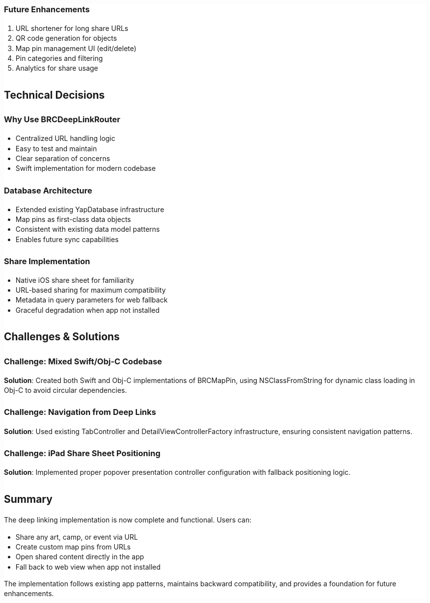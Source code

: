 ### Future Enhancements
1. URL shortener for long share URLs
2. QR code generation for objects
3. Map pin management UI (edit/delete)
4. Pin categories and filtering
5. Analytics for share usage

## Technical Decisions

### Why Use BRCDeepLinkRouter
- Centralized URL handling logic
- Easy to test and maintain
- Clear separation of concerns
- Swift implementation for modern codebase

### Database Architecture
- Extended existing YapDatabase infrastructure
- Map pins as first-class data objects
- Consistent with existing data model patterns
- Enables future sync capabilities

### Share Implementation
- Native iOS share sheet for familiarity
- URL-based sharing for maximum compatibility
- Metadata in query parameters for web fallback
- Graceful degradation when app not installed

## Challenges & Solutions

### Challenge: Mixed Swift/Obj-C Codebase
**Solution**: Created both Swift and Obj-C implementations of BRCMapPin, using NSClassFromString for dynamic class loading in Obj-C to avoid circular dependencies.

### Challenge: Navigation from Deep Links
**Solution**: Used existing TabController and DetailViewControllerFactory infrastructure, ensuring consistent navigation patterns.

### Challenge: iPad Share Sheet Positioning
**Solution**: Implemented proper popover presentation controller configuration with fallback positioning logic.

## Summary

The deep linking implementation is now complete and functional. Users can:
- Share any art, camp, or event via URL
- Create custom map pins from URLs
- Open shared content directly in the app
- Fall back to web view when app not installed

The implementation follows existing app patterns, maintains backward compatibility, and provides a foundation for future enhancements.